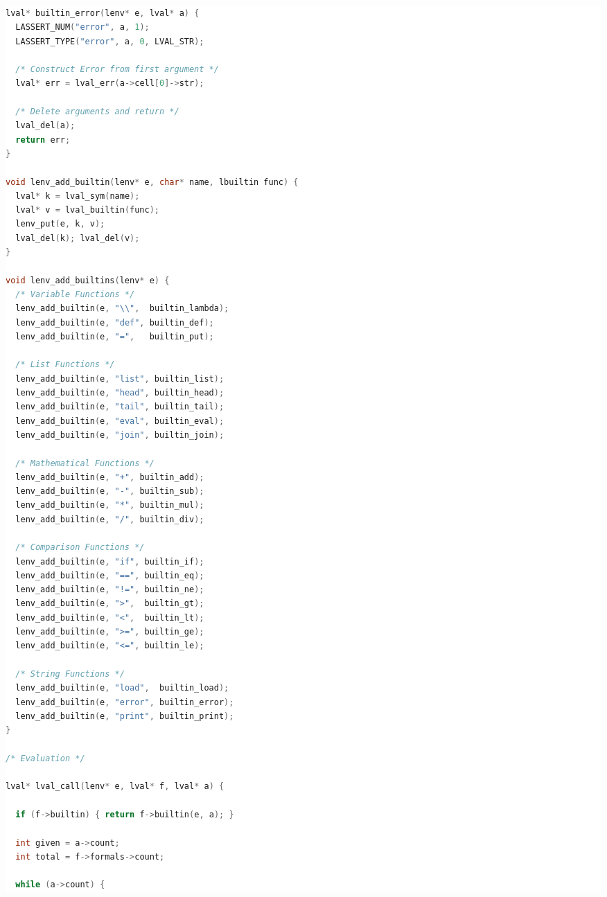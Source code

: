 ```c
lval* builtin_error(lenv* e, lval* a) {
  LASSERT_NUM("error", a, 1);
  LASSERT_TYPE("error", a, 0, LVAL_STR);
  
  /* Construct Error from first argument */
  lval* err = lval_err(a->cell[0]->str);
  
  /* Delete arguments and return */
  lval_del(a);
  return err;
}

void lenv_add_builtin(lenv* e, char* name, lbuiltin func) {
  lval* k = lval_sym(name);
  lval* v = lval_builtin(func);
  lenv_put(e, k, v);
  lval_del(k); lval_del(v);
}

void lenv_add_builtins(lenv* e) {
  /* Variable Functions */
  lenv_add_builtin(e, "\\",  builtin_lambda); 
  lenv_add_builtin(e, "def", builtin_def);
  lenv_add_builtin(e, "=",   builtin_put);
  
  /* List Functions */
  lenv_add_builtin(e, "list", builtin_list);
  lenv_add_builtin(e, "head", builtin_head);
  lenv_add_builtin(e, "tail", builtin_tail);
  lenv_add_builtin(e, "eval", builtin_eval);
  lenv_add_builtin(e, "join", builtin_join);
  
  /* Mathematical Functions */
  lenv_add_builtin(e, "+", builtin_add);
  lenv_add_builtin(e, "-", builtin_sub);
  lenv_add_builtin(e, "*", builtin_mul);
  lenv_add_builtin(e, "/", builtin_div);
  
  /* Comparison Functions */
  lenv_add_builtin(e, "if", builtin_if);
  lenv_add_builtin(e, "==", builtin_eq);
  lenv_add_builtin(e, "!=", builtin_ne);
  lenv_add_builtin(e, ">",  builtin_gt);
  lenv_add_builtin(e, "<",  builtin_lt);
  lenv_add_builtin(e, ">=", builtin_ge);
  lenv_add_builtin(e, "<=", builtin_le);
  
  /* String Functions */
  lenv_add_builtin(e, "load",  builtin_load); 
  lenv_add_builtin(e, "error", builtin_error);
  lenv_add_builtin(e, "print", builtin_print);
}

/* Evaluation */

lval* lval_call(lenv* e, lval* f, lval* a) {
  
  if (f->builtin) { return f->builtin(e, a); }
  
  int given = a->count;
  int total = f->formals->count;
  
  while (a->count) {
```
